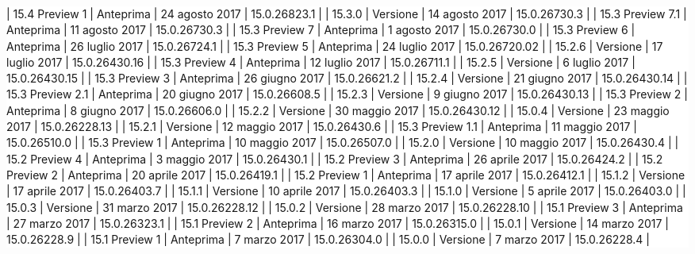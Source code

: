 | 15.4 Preview 1 | Anteprima | 24 agosto 2017 | 15.0.26823.1 |
| 15.3.0 | Versione | 14 agosto 2017 | 15.0.26730.3 |
| 15.3 Preview 7.1 | Anteprima | 11 agosto 2017 | 15.0.26730.3 |
| 15.3 Preview 7 | Anteprima | 1 agosto 2017 | 15.0.26730.0 |
| 15.3 Preview 6 | Anteprima | 26 luglio 2017 | 15.0.26724.1 |
| 15.3 Preview 5 | Anteprima | 24 luglio 2017 | 15.0.26720.02 |
| 15.2.6  | Versione | 17 luglio 2017 | 15.0.26430.16 |
| 15.3 Preview 4 | Anteprima | 12 luglio 2017 | 15.0.26711.1 |
| 15.2.5  | Versione | 6 luglio 2017 | 15.0.26430.15 |
| 15.3 Preview 3 | Anteprima | 26 giugno 2017 | 15.0.26621.2 |
| 15.2.4  | Versione | 21 giugno 2017 | 15.0.26430.14 |
| 15.3 Preview 2.1 | Anteprima | 20 giugno 2017 | 15.0.26608.5 |
| 15.2.3  | Versione | 9 giugno 2017 | 15.0.26430.13 |
| 15.3 Preview 2 | Anteprima | 8 giugno 2017 | 15.0.26606.0 |
| 15.2.2  | Versione | 30 maggio 2017 | 15.0.26430.12 |
| 15.0.4  | Versione | 23 maggio 2017 | 15.0.26228.13 |
| 15.2.1  | Versione | 12 maggio 2017 | 15.0.26430.6 |
| 15.3 Preview 1.1 | Anteprima | 11 maggio 2017 | 15.0.26510.0 |
| 15.3 Preview 1 | Anteprima | 10 maggio 2017 | 15.0.26507.0 |
| 15.2.0 | Versione | 10 maggio 2017 | 15.0.26430.4 |
| 15.2 Preview 4 | Anteprima | 3 maggio 2017 | 15.0.26430.1 |
| 15.2 Preview 3 | Anteprima | 26 aprile 2017 | 15.0.26424.2 |
| 15.2 Preview 2 | Anteprima | 20 aprile 2017 | 15.0.26419.1 |
| 15.2 Preview 1 | Anteprima | 17 aprile 2017 | 15.0.26412.1 |
| 15.1.2  | Versione | 17 aprile 2017 | 15.0.26403.7 |
| 15.1.1 | Versione | 10 aprile 2017 | 15.0.26403.3 |
| 15.1.0 | Versione | 5 aprile 2017 | 15.0.26403.0 |
| 15.0.3  | Versione | 31 marzo 2017 | 15.0.26228.12 |
| 15.0.2 | Versione | 28 marzo 2017 | 15.0.26228.10 |
| 15.1 Preview 3 | Anteprima | 27 marzo 2017 | 15.0.26323.1 |
| 15.1 Preview 2 | Anteprima | 16 marzo 2017 | 15.0.26315.0 |
| 15.0.1  | Versione | 14 marzo 2017 | 15.0.26228.9 |
| 15.1 Preview 1 | Anteprima | 7 marzo 2017 | 15.0.26304.0 |
| 15.0.0 | Versione | 7 marzo 2017 | 15.0.26228.4 |

